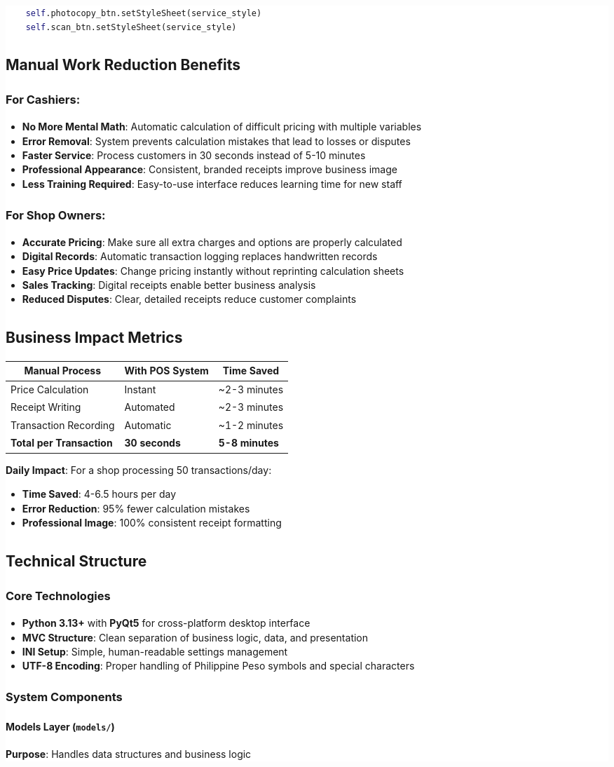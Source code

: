 ```python
    self.photocopy_btn.setStyleSheet(service_style)
    self.scan_btn.setStyleSheet(service_style)
```

## Manual Work Reduction Benefits

### For Cashiers:
- **No More Mental Math**: Automatic calculation of difficult pricing with multiple variables
- **Error Removal**: System prevents calculation mistakes that lead to losses or disputes
- **Faster Service**: Process customers in 30 seconds instead of 5-10 minutes
- **Professional Appearance**: Consistent, branded receipts improve business image
- **Less Training Required**: Easy-to-use interface reduces learning time for new staff

### For Shop Owners:
- **Accurate Pricing**: Make sure all extra charges and options are properly calculated
- **Digital Records**: Automatic transaction logging replaces handwritten records
- **Easy Price Updates**: Change pricing instantly without reprinting calculation sheets
- **Sales Tracking**: Digital receipts enable better business analysis
- **Reduced Disputes**: Clear, detailed receipts reduce customer complaints

## Business Impact Metrics

| Manual Process | With POS System | Time Saved |
|----------------|-----------------|------------|
| Price Calculation | Instant | ~2-3 minutes |
| Receipt Writing | Automated | ~2-3 minutes |
| Transaction Recording | Automatic | ~1-2 minutes |
| **Total per Transaction** | **30 seconds** | **5-8 minutes** |

**Daily Impact**: For a shop processing 50 transactions/day:
- **Time Saved**: 4-6.5 hours per day
- **Error Reduction**: 95% fewer calculation mistakes
- **Professional Image**: 100% consistent receipt formatting

## Technical Structure

### Core Technologies
- **Python 3.13+** with **PyQt5** for cross-platform desktop interface
- **MVC Structure**: Clean separation of business logic, data, and presentation
- **INI Setup**: Simple, human-readable settings management
- **UTF-8 Encoding**: Proper handling of Philippine Peso symbols and special characters

### System Components

#### Models Layer (`models/`)
**Purpose**: Handles data structures and business logic
